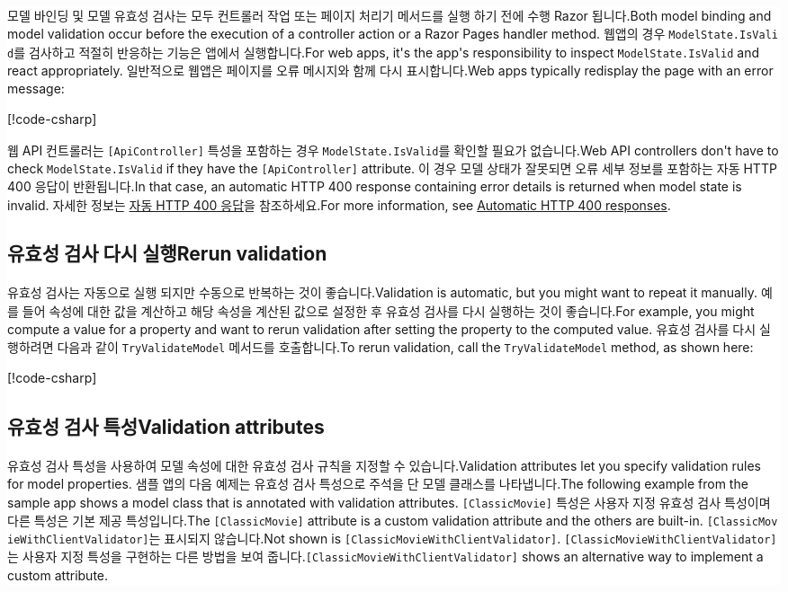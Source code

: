<span data-ttu-id="0667f-113">모델 바인딩 및 모델 유효성 검사는 모두 컨트롤러 작업 또는 페이지 처리기 메서드를 실행 하기 전에 수행 Razor 됩니다.</span><span class="sxs-lookup"><span data-stu-id="0667f-113">Both model binding and model validation occur before the execution of a controller action or a Razor Pages handler method.</span></span> <span data-ttu-id="0667f-114">웹앱의 경우 `ModelState.IsValid`를 검사하고 적절히 반응하는 기능은 앱에서 실행합니다.</span><span class="sxs-lookup"><span data-stu-id="0667f-114">For web apps, it's the app's responsibility to inspect `ModelState.IsValid` and react appropriately.</span></span> <span data-ttu-id="0667f-115">일반적으로 웹앱은 페이지를 오류 메시지와 함께 다시 표시합니다.</span><span class="sxs-lookup"><span data-stu-id="0667f-115">Web apps typically redisplay the page with an error message:</span></span>

[!code-csharp[](validation/samples/3.x/ValidationSample/Pages/Movies/Create.cshtml.cs?name=snippet_OnPostAsync&highlight=3-6)]

<span data-ttu-id="0667f-116">웹 API 컨트롤러는 `[ApiController]` 특성을 포함하는 경우 `ModelState.IsValid`를 확인할 필요가 없습니다.</span><span class="sxs-lookup"><span data-stu-id="0667f-116">Web API controllers don't have to check `ModelState.IsValid` if they have the `[ApiController]` attribute.</span></span> <span data-ttu-id="0667f-117">이 경우 모델 상태가 잘못되면 오류 세부 정보를 포함하는 자동 HTTP 400 응답이 반환됩니다.</span><span class="sxs-lookup"><span data-stu-id="0667f-117">In that case, an automatic HTTP 400 response containing error details is returned when model state is invalid.</span></span> <span data-ttu-id="0667f-118">자세한 정보는 [자동 HTTP 400 응답](xref:web-api/index#automatic-http-400-responses)을 참조하세요.</span><span class="sxs-lookup"><span data-stu-id="0667f-118">For more information, see [Automatic HTTP 400 responses](xref:web-api/index#automatic-http-400-responses).</span></span>

## <a name="rerun-validation"></a><span data-ttu-id="0667f-119">유효성 검사 다시 실행</span><span class="sxs-lookup"><span data-stu-id="0667f-119">Rerun validation</span></span>

<span data-ttu-id="0667f-120">유효성 검사는 자동으로 실행 되지만 수동으로 반복하는 것이 좋습니다.</span><span class="sxs-lookup"><span data-stu-id="0667f-120">Validation is automatic, but you might want to repeat it manually.</span></span> <span data-ttu-id="0667f-121">예를 들어 속성에 대한 값을 계산하고 해당 속성을 계산된 값으로 설정한 후 유효성 검사를 다시 실행하는 것이 좋습니다.</span><span class="sxs-lookup"><span data-stu-id="0667f-121">For example, you might compute a value for a property and want to rerun validation after setting the property to the computed value.</span></span> <span data-ttu-id="0667f-122">유효성 검사를 다시 실행하려면 다음과 같이 `TryValidateModel` 메서드를 호출합니다.</span><span class="sxs-lookup"><span data-stu-id="0667f-122">To rerun validation, call the `TryValidateModel` method, as shown here:</span></span>

[!code-csharp[](validation/samples/3.x/ValidationSample/Pages/Movies/Create.cshtml.cs?name=snippet_TryValidate&highlight=3-6)]

## <a name="validation-attributes"></a><span data-ttu-id="0667f-123">유효성 검사 특성</span><span class="sxs-lookup"><span data-stu-id="0667f-123">Validation attributes</span></span>

<span data-ttu-id="0667f-124">유효성 검사 특성을 사용하여 모델 속성에 대한 유효성 검사 규칙을 지정할 수 있습니다.</span><span class="sxs-lookup"><span data-stu-id="0667f-124">Validation attributes let you specify validation rules for model properties.</span></span> <span data-ttu-id="0667f-125">샘플 앱의 다음 예제는 유효성 검사 특성으로 주석을 단 모델 클래스를 나타냅니다.</span><span class="sxs-lookup"><span data-stu-id="0667f-125">The following example from the sample app shows a model class that is annotated with validation attributes.</span></span> <span data-ttu-id="0667f-126">`[ClassicMovie]` 특성은 사용자 지정 유효성 검사 특성이며 다른 특성은 기본 제공 특성입니다.</span><span class="sxs-lookup"><span data-stu-id="0667f-126">The `[ClassicMovie]` attribute is a custom validation attribute and the others are built-in.</span></span> <span data-ttu-id="0667f-127">`[ClassicMovieWithClientValidator]`는 표시되지 않습니다.</span><span class="sxs-lookup"><span data-stu-id="0667f-127">Not shown is `[ClassicMovieWithClientValidator]`.</span></span> <span data-ttu-id="0667f-128">`[ClassicMovieWithClientValidator]`는 사용자 지정 특성을 구현하는 다른 방법을 보여 줍니다.</span><span class="sxs-lookup"><span data-stu-id="0667f-128">`[ClassicMovieWithClientValidator]` shows an alternative way to implement a custom attribute.</span></span>
